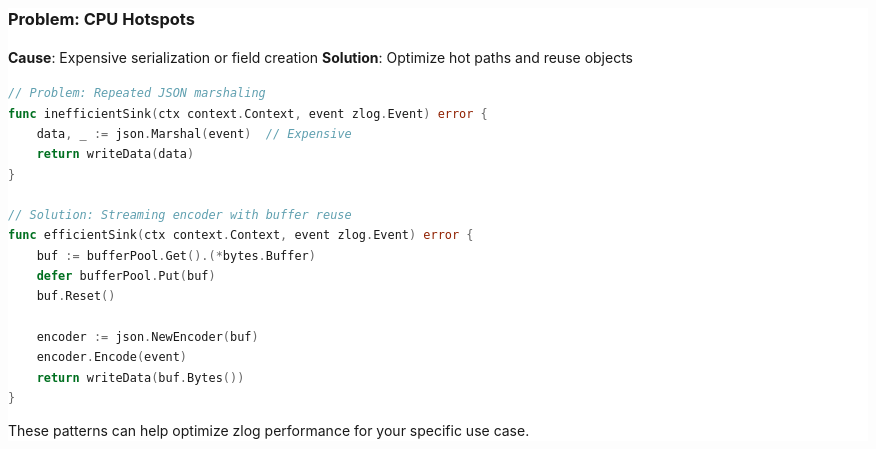 ### Problem: CPU Hotspots

**Cause**: Expensive serialization or field creation
**Solution**: Optimize hot paths and reuse objects

```go
// Problem: Repeated JSON marshaling
func inefficientSink(ctx context.Context, event zlog.Event) error {
    data, _ := json.Marshal(event)  // Expensive
    return writeData(data)
}

// Solution: Streaming encoder with buffer reuse
func efficientSink(ctx context.Context, event zlog.Event) error {
    buf := bufferPool.Get().(*bytes.Buffer)
    defer bufferPool.Put(buf)
    buf.Reset()
    
    encoder := json.NewEncoder(buf)
    encoder.Encode(event)
    return writeData(buf.Bytes())
}
```

These patterns can help optimize zlog performance for your specific use case.